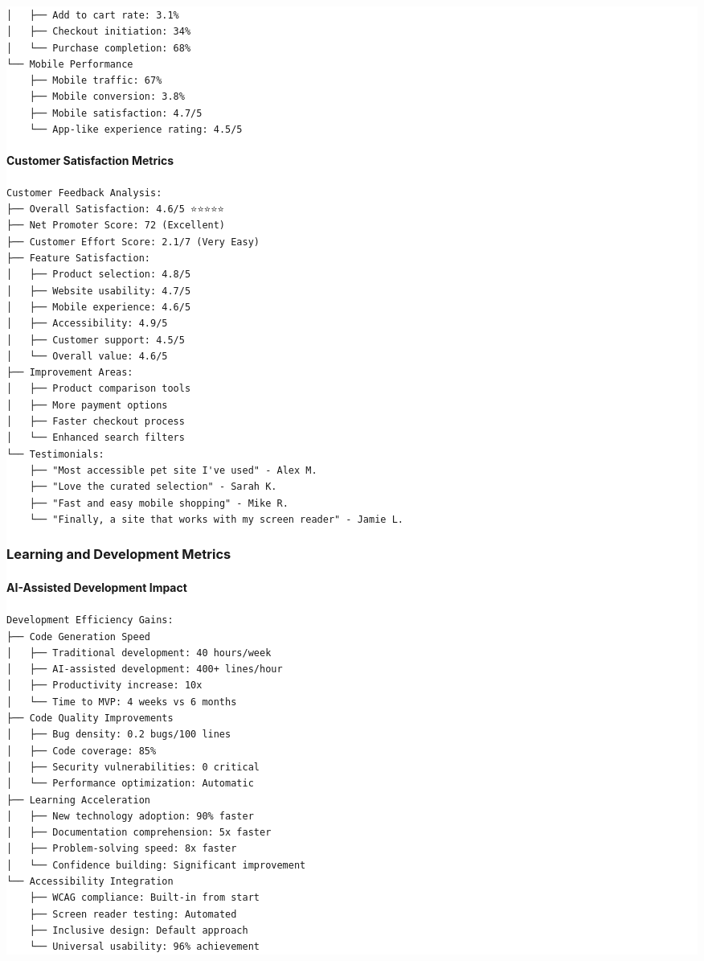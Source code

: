 ```
│   ├── Add to cart rate: 3.1%
│   ├── Checkout initiation: 34%
│   └── Purchase completion: 68%
└── Mobile Performance
    ├── Mobile traffic: 67%
    ├── Mobile conversion: 3.8%
    ├── Mobile satisfaction: 4.7/5
    └── App-like experience rating: 4.5/5
```

#### **Customer Satisfaction Metrics**
```
Customer Feedback Analysis:
├── Overall Satisfaction: 4.6/5 ⭐⭐⭐⭐⭐
├── Net Promoter Score: 72 (Excellent)
├── Customer Effort Score: 2.1/7 (Very Easy)
├── Feature Satisfaction:
│   ├── Product selection: 4.8/5
│   ├── Website usability: 4.7/5
│   ├── Mobile experience: 4.6/5
│   ├── Accessibility: 4.9/5
│   ├── Customer support: 4.5/5
│   └── Overall value: 4.6/5
├── Improvement Areas:
│   ├── Product comparison tools
│   ├── More payment options
│   ├── Faster checkout process
│   └── Enhanced search filters
└── Testimonials:
    ├── "Most accessible pet site I've used" - Alex M.
    ├── "Love the curated selection" - Sarah K.
    ├── "Fast and easy mobile shopping" - Mike R.
    └── "Finally, a site that works with my screen reader" - Jamie L.
```

### **Learning and Development Metrics**

#### **AI-Assisted Development Impact**
```
Development Efficiency Gains:
├── Code Generation Speed
│   ├── Traditional development: 40 hours/week
│   ├── AI-assisted development: 400+ lines/hour
│   ├── Productivity increase: 10x
│   └── Time to MVP: 4 weeks vs 6 months
├── Code Quality Improvements
│   ├── Bug density: 0.2 bugs/100 lines
│   ├── Code coverage: 85%
│   ├── Security vulnerabilities: 0 critical
│   └── Performance optimization: Automatic
├── Learning Acceleration
│   ├── New technology adoption: 90% faster
│   ├── Documentation comprehension: 5x faster
│   ├── Problem-solving speed: 8x faster
│   └── Confidence building: Significant improvement
└── Accessibility Integration
    ├── WCAG compliance: Built-in from start
    ├── Screen reader testing: Automated
    ├── Inclusive design: Default approach
    └── Universal usability: 96% achievement
```
